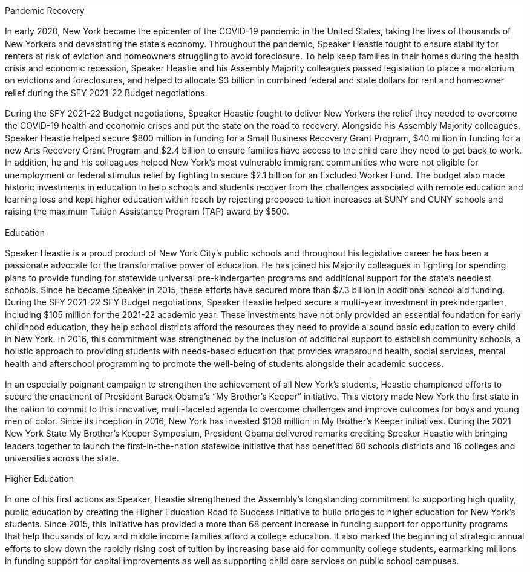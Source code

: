 Pandemic Recovery

In early 2020, New York became the epicenter of the COVID-19 pandemic in the United States, taking the lives of thousands of New Yorkers and devastating the state’s economy. Throughout the pandemic, Speaker Heastie fought to ensure stability for renters at risk of eviction and homeowners struggling to avoid foreclosure. To help keep families in their homes during the health crisis and economic recession, Speaker Heastie and his Assembly Majority colleagues passed legislation to place a moratorium on evictions and foreclosures, and helped to allocate $3 billion in combined federal and state dollars for rent and homeowner relief during the SFY 2021-22 Budget negotiations.

During the SFY 2021-22 Budget negotiations, Speaker Heastie fought to deliver New Yorkers the relief they needed to overcome the COVID-19 health and economic crises and put the state on the road to recovery. Alongside his Assembly Majority colleagues, Speaker Heastie helped secure $800 million in funding for a Small Business Recovery Grant Program, $40 million in funding for a new Arts Recovery Grant Program and $2.4 billion to ensure families have access to the child care they need to get back to work. In addition, he and his colleagues helped New York’s most vulnerable immigrant communities who were not eligible for unemployment or federal stimulus relief by fighting to secure $2.1 billion for an Excluded Worker Fund. The budget also made historic investments in education to help schools and students recover from the challenges associated with remote education and learning loss and kept higher education within reach by rejecting proposed tuition increases at SUNY and CUNY schools and raising the maximum Tuition Assistance Program (TAP) award by $500.

Education

Speaker Heastie is a proud product of New York City’s public schools and throughout his legislative career he has been a passionate advocate for the transformative power of education. He has joined his Majority colleagues in fighting for spending plans to provide funding for statewide universal pre-kindergarten programs and additional support for the state’s neediest schools. Since he became Speaker in 2015, these efforts have secured more than $7.3 billion in additional school aid funding. During the SFY 2021-22 SFY Budget negotiations, Speaker Heastie helped secure a multi-year investment in prekindergarten, including $105 million for the 2021-22 academic year. These investments have not only provided an essential foundation for early childhood education, they help school districts afford the resources they need to provide a sound basic education to every child in New York. In 2016, this commitment was strengthened by the inclusion of additional support to establish community schools, a holistic approach to providing students with needs-based education that provides wraparound health, social services, mental health and afterschool programming to promote the well-being of students alongside their academic success.

In an especially poignant campaign to strengthen the achievement of all New York’s students, Heastie championed efforts to secure the enactment of President Barack Obama’s “My Brother’s Keeper” initiative. This victory made New York the first state in the nation to commit to this innovative, multi-faceted agenda to overcome challenges and improve outcomes for boys and young men of color. Since its inception in 2016, New York has invested $108 million in My Brother’s Keeper initiatives. During the 2021 New York State My Brother’s Keeper Symposium, President Obama delivered remarks crediting Speaker Heastie with bringing leaders together to launch the first-in-the-nation statewide initiative that has benefitted 60 schools districts and 16 colleges and universities across the state.

Higher Education

In one of his first actions as Speaker, Heastie strengthened the Assembly’s longstanding commitment to supporting high quality, public education by creating the Higher Education Road to Success Initiative to build bridges to higher education for New York’s students. Since 2015, this initiative has provided a more than 68 percent increase in funding support for opportunity programs that help thousands of low and middle income families afford a college education. It also marked the beginning of strategic annual efforts to slow down the rapidly rising cost of tuition by increasing base aid for community college students, earmarking millions in funding support for capital improvements as well as supporting child care services on public school campuses.

